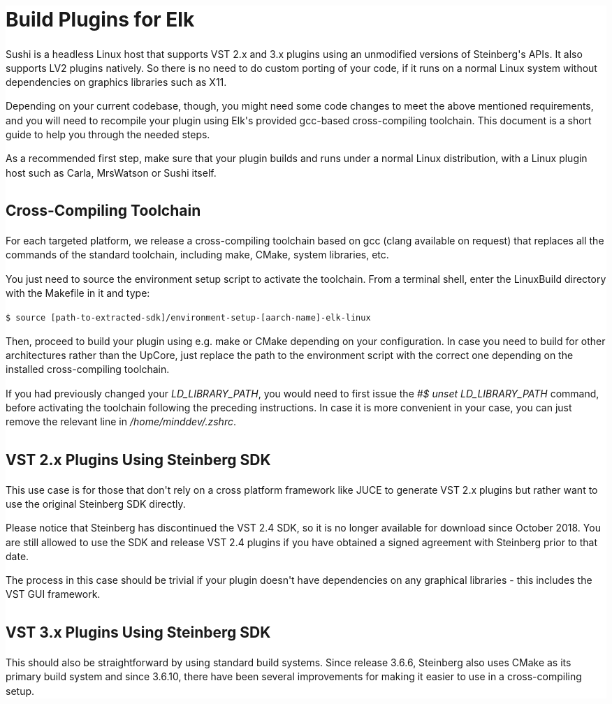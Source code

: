 # Build Plugins for Elk

Sushi is a headless Linux host that supports VST 2.x and 3.x plugins using an unmodified versions of Steinberg's APIs. It also supports LV2 plugins natively. So there is no need to do custom porting of your code, if it runs on a normal Linux system without dependencies on graphics libraries such as X11.

Depending on your current codebase, though, you might need some code changes to meet the above  mentioned requirements, and you will need to recompile your plugin using Elk's provided gcc-based cross-compiling toolchain. This document is a short guide to help you through the needed steps.

As a recommended first step, make sure that your plugin builds and runs under a normal Linux distribution, with a Linux plugin host such as Carla, MrsWatson or Sushi itself.

## Cross-Compiling Toolchain

For each targeted platform, we release a cross-compiling toolchain based on gcc (clang available on request) that replaces all the commands of the standard toolchain, including make, CMake, system libraries, etc.

You just need to source the environment setup script to activate the toolchain. From a terminal shell, enter the LinuxBuild directory with the Makefile in it and type:
```
$ source [path-to-extracted-sdk]/environment-setup-[aarch-name]-elk-linux
```

Then, proceed to build your plugin using e.g. make or CMake depending on your configuration. In case you need to build for other architectures rather than the UpCore, just replace the path to the environment script with the correct one depending on the installed cross-compiling toolchain.

If you had previously changed your  *LD_LIBRARY_PATH*, you would need to first issue the *#$ unset LD_LIBRARY_PATH* command, before activating the toolchain following the preceding instructions.  In case it is more convenient in your case, you can just remove the relevant line in */home/minddev/.zshrc*.

## VST 2.x Plugins Using Steinberg SDK

This use case is for those that don't rely on a cross platform framework like JUCE to generate VST 2.x plugins but rather want to use the original Steinberg SDK directly.

Please notice that Steinberg has discontinued the VST 2.4 SDK, so it is no longer available for download since October 2018. You are still allowed to use the SDK and release VST 2.4 plugins if you have obtained a signed agreement with Steinberg prior to that date.

The process in this case should be trivial if your plugin doesn't have dependencies on any graphical libraries - this includes the VST GUI framework.

## VST 3.x Plugins Using Steinberg SDK

This should also be straightforward by using standard build systems. Since release 3.6.6, Steinberg also uses CMake as its primary build system and since 3.6.10, there have been several improvements for making it easier to use in a cross-compiling setup.
